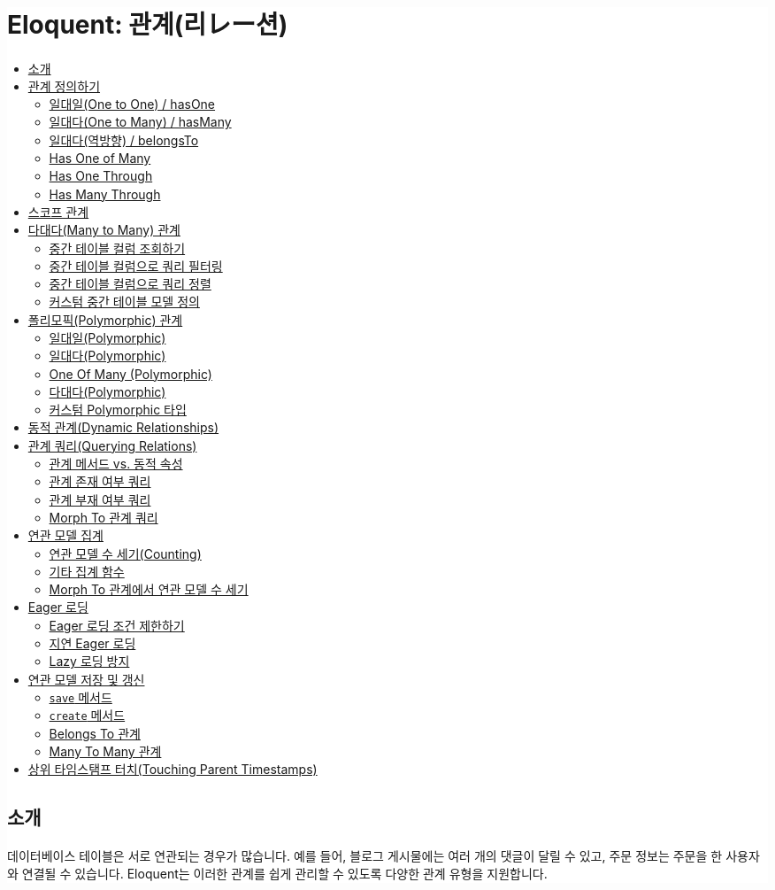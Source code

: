 # Eloquent: 관계(리レー션)

- [소개](#introduction)
- [관계 정의하기](#defining-relationships)
    - [일대일(One to One) / hasOne](#one-to-one)
    - [일대다(One to Many) / hasMany](#one-to-many)
    - [일대다(역방향) / belongsTo](#one-to-many-inverse)
    - [Has One of Many](#has-one-of-many)
    - [Has One Through](#has-one-through)
    - [Has Many Through](#has-many-through)
- [스코프 관계](#scoped-relationships)
- [다대다(Many to Many) 관계](#many-to-many)
    - [중간 테이블 컬럼 조회하기](#retrieving-intermediate-table-columns)
    - [중간 테이블 컬럼으로 쿼리 필터링](#filtering-queries-via-intermediate-table-columns)
    - [중간 테이블 컬럼으로 쿼리 정렬](#ordering-queries-via-intermediate-table-columns)
    - [커스텀 중간 테이블 모델 정의](#defining-custom-intermediate-table-models)
- [폴리모픽(Polymorphic) 관계](#polymorphic-relationships)
    - [일대일(Polymorphic)](#one-to-one-polymorphic-relations)
    - [일대다(Polymorphic)](#one-to-many-polymorphic-relations)
    - [One Of Many (Polymorphic)](#one-of-many-polymorphic-relations)
    - [다대다(Polymorphic)](#many-to-many-polymorphic-relations)
    - [커스텀 Polymorphic 타입](#custom-polymorphic-types)
- [동적 관계(Dynamic Relationships)](#dynamic-relationships)
- [관계 쿼리(Querying Relations)](#querying-relations)
    - [관계 메서드 vs. 동적 속성](#relationship-methods-vs-dynamic-properties)
    - [관계 존재 여부 쿼리](#querying-relationship-existence)
    - [관계 부재 여부 쿼리](#querying-relationship-absence)
    - [Morph To 관계 쿼리](#querying-morph-to-relationships)
- [연관 모델 집계](#aggregating-related-models)
    - [연관 모델 수 세기(Counting)](#counting-related-models)
    - [기타 집계 함수](#other-aggregate-functions)
    - [Morph To 관계에서 연관 모델 수 세기](#counting-related-models-on-morph-to-relationships)
- [Eager 로딩](#eager-loading)
    - [Eager 로딩 조건 제한하기](#constraining-eager-loads)
    - [지연 Eager 로딩](#lazy-eager-loading)
    - [Lazy 로딩 방지](#preventing-lazy-loading)
- [연관 모델 저장 및 갱신](#inserting-and-updating-related-models)
    - [`save` 메서드](#the-save-method)
    - [`create` 메서드](#the-create-method)
    - [Belongs To 관계](#updating-belongs-to-relationships)
    - [Many To Many 관계](#updating-many-to-many-relationships)
- [상위 타임스탬프 터치(Touching Parent Timestamps)](#touching-parent-timestamps)

<a name="introduction"></a>
## 소개

데이터베이스 테이블은 서로 연관되는 경우가 많습니다. 예를 들어, 블로그 게시물에는 여러 개의 댓글이 달릴 수 있고, 주문 정보는 주문을 한 사용자와 연결될 수 있습니다. Eloquent는 이러한 관계를 쉽게 관리할 수 있도록 다양한 관계 유형을 지원합니다.

<div class="content-list" markdown="1">
